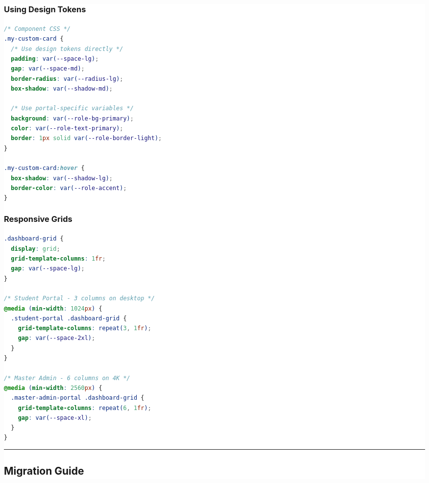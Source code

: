 ### Using Design Tokens

```css
/* Component CSS */
.my-custom-card {
  /* Use design tokens directly */
  padding: var(--space-lg);
  gap: var(--space-md);
  border-radius: var(--radius-lg);
  box-shadow: var(--shadow-md);

  /* Use portal-specific variables */
  background: var(--role-bg-primary);
  color: var(--role-text-primary);
  border: 1px solid var(--role-border-light);
}

.my-custom-card:hover {
  box-shadow: var(--shadow-lg);
  border-color: var(--role-accent);
}
```

### Responsive Grids

```css
.dashboard-grid {
  display: grid;
  grid-template-columns: 1fr;
  gap: var(--space-lg);
}

/* Student Portal - 3 columns on desktop */
@media (min-width: 1024px) {
  .student-portal .dashboard-grid {
    grid-template-columns: repeat(3, 1fr);
    gap: var(--space-2xl);
  }
}

/* Master Admin - 6 columns on 4K */
@media (min-width: 2560px) {
  .master-admin-portal .dashboard-grid {
    grid-template-columns: repeat(6, 1fr);
    gap: var(--space-xl);
  }
}
```

---

## Migration Guide
